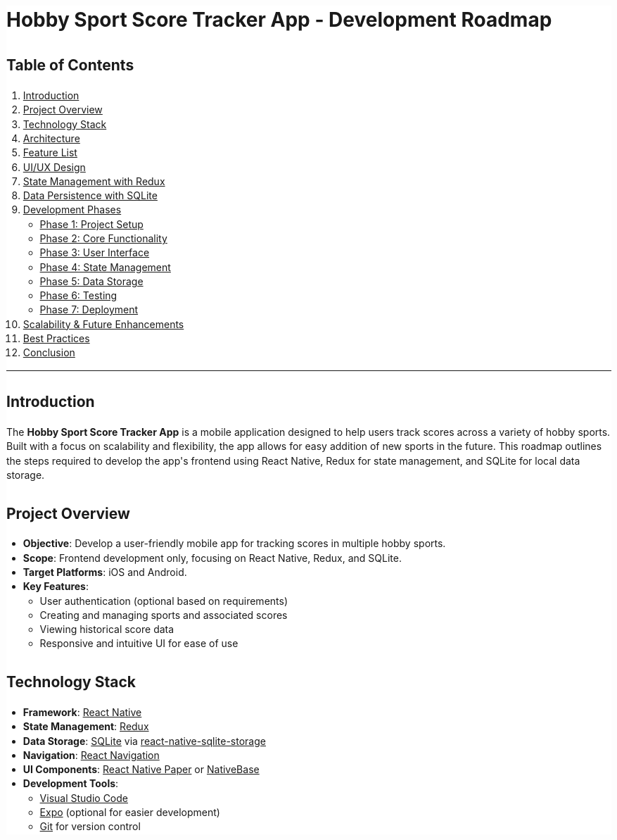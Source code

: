 # Hobby Sport Score Tracker App - Development Roadmap

## Table of Contents

1. [Introduction](#introduction)
2. [Project Overview](#project-overview)
3. [Technology Stack](#technology-stack)
4. [Architecture](#architecture)
5. [Feature List](#feature-list)
6. [UI/UX Design](#uiux-design)
7. [State Management with Redux](#state-management-with-redux)
8. [Data Persistence with SQLite](#data-persistence-with-sqlite)
9. [Development Phases](#development-phases)
    - [Phase 1: Project Setup](#phase-1-project-setup)
    - [Phase 2: Core Functionality](#phase-2-core-functionality)
    - [Phase 3: User Interface](#phase-3-user-interface)
    - [Phase 4: State Management](#phase-4-state-management)
    - [Phase 5: Data Storage](#phase-5-data-storage)
    - [Phase 6: Testing](#phase-6-testing)
    - [Phase 7: Deployment](#phase-7-deployment)
10. [Scalability & Future Enhancements](#scalability--future-enhancements)
11. [Best Practices](#best-practices)
12. [Conclusion](#conclusion)

---

## Introduction

The **Hobby Sport Score Tracker App** is a mobile application designed to help users track scores across a variety of hobby sports. Built with a focus on scalability and flexibility, the app allows for easy addition of new sports in the future. This roadmap outlines the steps required to develop the app's frontend using React Native, Redux for state management, and SQLite for local data storage.

## Project Overview

- **Objective**: Develop a user-friendly mobile app for tracking scores in multiple hobby sports.
- **Scope**: Frontend development only, focusing on React Native, Redux, and SQLite.
- **Target Platforms**: iOS and Android.
- **Key Features**:
  - User authentication (optional based on requirements)
  - Creating and managing sports and associated scores
  - Viewing historical score data
  - Responsive and intuitive UI for ease of use

## Technology Stack

- **Framework**: [React Native](https://reactnative.dev/)
- **State Management**: [Redux](https://redux.js.org/)
- **Data Storage**: [SQLite](https://www.sqlite.org/index.html) via [react-native-sqlite-storage](https://github.com/andpor/react-native-sqlite-storage)
- **Navigation**: [React Navigation](https://reactnavigation.org/)
- **UI Components**: [React Native Paper](https://callstack.github.io/react-native-paper/) or [NativeBase](https://nativebase.io/)
- **Development Tools**:
  - [Visual Studio Code](https://code.visualstudio.com/)
  - [Expo](https://expo.dev/) (optional for easier development)
  - [Git](https://git-scm.com/) for version control
